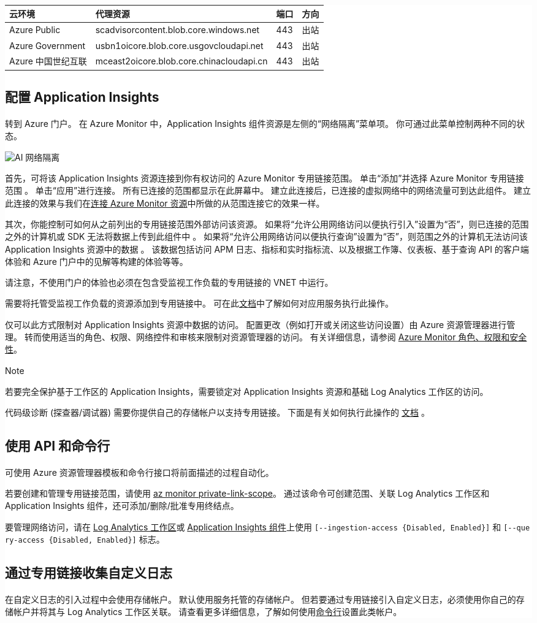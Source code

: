 | 云环境 | 代理资源 | 端口 | 方向 |
|:--|:--|:--|:--|
|Azure Public     | scadvisorcontent.blob.core.windows.net         | 443 | 出站
|Azure Government | usbn1oicore.blob.core.usgovcloudapi.net | 443 |  出站
|Azure 中国世纪互联      | mceast2oicore.blob.core.chinacloudapi.cn| 443 | 出站

## <a name="configure-application-insights"></a>配置 Application Insights

转到 Azure 门户。 在 Azure Monitor 中，Application Insights 组件资源是左侧的“网络隔离”菜单项。 你可通过此菜单控制两种不同的状态。

![AI 网络隔离](./media/private-link-security/ampls-application-insights-lan-network-isolation-6.png)

首先，可将该 Application Insights 资源连接到你有权访问的 Azure Monitor 专用链接范围。 单击“添加”并选择 Azure Monitor 专用链接范围 。 单击“应用”进行连接。 所有已连接的范围都显示在此屏幕中。 建立此连接后，已连接的虚拟网络中的网络流量可到达此组件。 建立此连接的效果与我们在[连接 Azure Monitor 资源](#connect-azure-monitor-resources)中所做的从范围连接它的效果一样。 

其次，你能控制可如何从之前列出的专用链接范围外部访问该资源。 如果将“允许公用网络访问以便执行引入”设置为“否”，则已连接的范围之外的计算机或 SDK 无法将数据上传到此组件中 。 如果将“允许公用网络访问以便执行查询”设置为“否”，则范围之外的计算机无法访问该 Application Insights 资源中的数据 。 该数据包括访问 APM 日志、指标和实时指标流、以及根据工作簿、仪表板、基于查询 API 的客户端体验和 Azure 门户中的见解等构建的体验等等。 

请注意，不使用门户的体验也必须在包含受监视工作负载的专用链接的 VNET 中运行。 

需要将托管受监视工作负载的资源添加到专用链接中。 可在此[文档](../../app-service/networking/private-endpoint.md)中了解如何对应用服务执行此操作。

仅可以此方式限制对 Application Insights 资源中数据的访问。 配置更改（例如打开或关闭这些访问设置）由 Azure 资源管理器进行管理。 转而使用适当的角色、权限、网络控件和审核来限制对资源管理器的访问。 有关详细信息，请参阅 [Azure Monitor 角色、权限和安全性](roles-permissions-security.md)。

> [!NOTE]
> 若要完全保护基于工作区的 Application Insights，需要锁定对 Application Insights 资源和基础 Log Analytics 工作区的访问。
>
> 代码级诊断 (探查器/调试器) 需要你提供自己的存储帐户以支持专用链接。 下面是有关如何执行此操作的 [文档](../app/profiler-bring-your-own-storage.md) 。

## <a name="use-apis-and-command-line"></a>使用 API 和命令行

可使用 Azure 资源管理器模板和命令行接口将前面描述的过程自动化。

若要创建和管理专用链接范围，请使用 [az monitor private-link-scope](/cli/azure/monitor/private-link-scope?view=azure-cli-latest)。 通过该命令可创建范围、关联 Log Analytics 工作区和 Application Insights 组件，还可添加/删除/批准专用终结点。

要管理网络访问，请在 [Log Analytics 工作区](/cli/azure/monitor/log-analytics/workspace?view=azure-cli-latest)或 [Application Insights 组件](/cli/azure/ext/application-insights/monitor/app-insights/component?view=azure-cli-latest)上使用 `[--ingestion-access {Disabled, Enabled}]` 和 `[--query-access {Disabled, Enabled}]` 标志。

## <a name="collect-custom-logs-over-private-link"></a>通过专用链接收集自定义日志

在自定义日志的引入过程中会使用存储帐户。 默认使用服务托管的存储帐户。 但若要通过专用链接引入自定义日志，必须使用你自己的存储帐户并将其与 Log Analytics 工作区关联。 请查看更多详细信息，了解如何使用[命令行](/cli/azure/monitor/log-analytics/workspace/linked-storage?view=azure-cli-latest)设置此类帐户。
